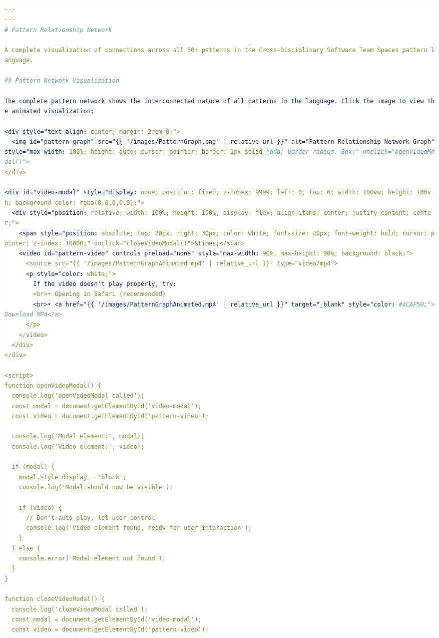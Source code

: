 ```yaml
---
---
# Pattern Relationship Network

A complete visualization of connections across all 50+ patterns in the Cross-Disciplinary Software Team Spaces pattern language.

## Pattern Network Visualization

The complete pattern network shows the interconnected nature of all patterns in the language. Click the image to view the animated visualization:

<div style="text-align: center; margin: 2rem 0;">
  <img id="pattern-graph" src="{{ '/images/PatternGraph.png' | relative_url }}" alt="Pattern Relationship Network Graph" style="max-width: 100%; height: auto; cursor: pointer; border: 1px solid #ddd; border-radius: 8px;" onclick="openVideoModal()">
</div>

<div id="video-modal" style="display: none; position: fixed; z-index: 9999; left: 0; top: 0; width: 100vw; height: 100vh; background-color: rgba(0,0,0,0.9);">
  <div style="position: relative; width: 100%; height: 100%; display: flex; align-items: center; justify-content: center;">
    <span style="position: absolute; top: 20px; right: 30px; color: white; font-size: 40px; font-weight: bold; cursor: pointer; z-index: 10000;" onclick="closeVideoModal()">&times;</span>
    <video id="pattern-video" controls preload="none" style="max-width: 90%; max-height: 90%; background: black;">
      <source src="{{ '/images/PatternGraphAnimated.mp4' | relative_url }}" type="video/mp4">
      <p style="color: white;">
        If the video doesn't play properly, try:
        <br>• Opening in Safari (recommended)
        <br>• <a href="{{ '/images/PatternGraphAnimated.mp4' | relative_url }}" target="_blank" style="color: #4CAF50;">Download MP4</a>
      </p>
    </video>
  </div>
</div>

<script>
function openVideoModal() {
  console.log('openVideoModal called');
  const modal = document.getElementById('video-modal');
  const video = document.getElementById('pattern-video');

  console.log('Modal element:', modal);
  console.log('Video element:', video);

  if (modal) {
    modal.style.display = 'block';
    console.log('Modal should now be visible');

    if (video) {
      // Don't auto-play, let user control
      console.log('Video element found, ready for user interaction');
    }
  } else {
    console.error('Modal element not found');
  }
}

function closeVideoModal() {
  console.log('closeVideoModal called');
  const modal = document.getElementById('video-modal');
  const video = document.getElementById('pattern-video');
```